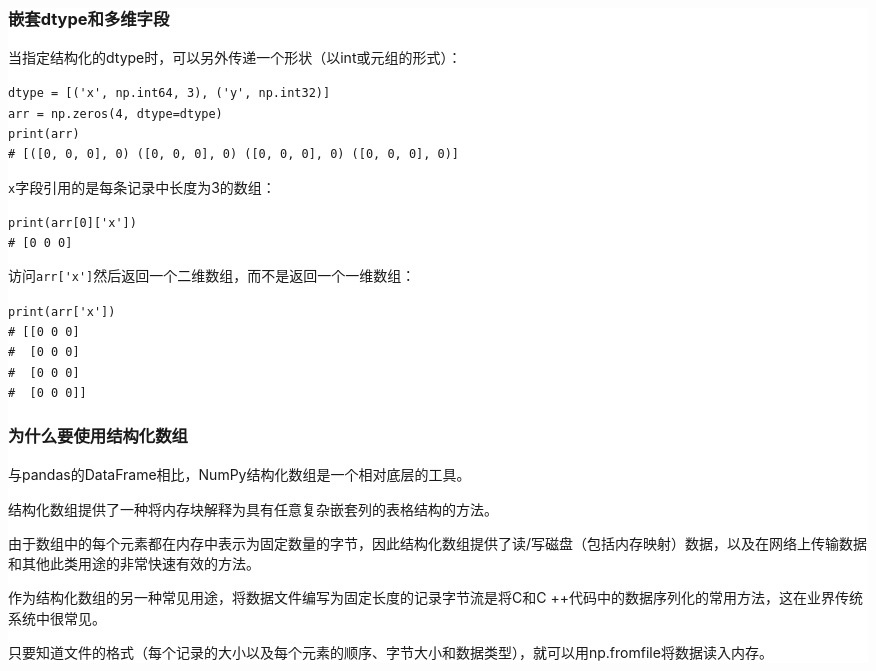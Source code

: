 ### 嵌套dtype和多维字段

当指定结构化的dtype时，可以另外传递一个形状（以int或元组的形式）：
```
dtype = [('x', np.int64, 3), ('y', np.int32)]
arr = np.zeros(4, dtype=dtype)
print(arr)
# [([0, 0, 0], 0) ([0, 0, 0], 0) ([0, 0, 0], 0) ([0, 0, 0], 0)]
```

`x`字段引用的是每条记录中长度为3的数组：
```
print(arr[0]['x'])
# [0 0 0]
```

访问`arr['x']`然后返回一个二维数组，而不是返回一个一维数组：
```
print(arr['x'])
# [[0 0 0]
#  [0 0 0]
#  [0 0 0]
#  [0 0 0]]
```



### 为什么要使用结构化数组

与pandas的DataFrame相比，NumPy结构化数组是一个相对底层的工具。

结构化数组提供了一种将内存块解释为具有任意复杂嵌套列的表格结构的方法。

由于数组中的每个元素都在内存中表示为固定数量的字节，因此结构化数组提供了读/写磁盘（包括内存映射）数据，以及在网络上传输数据和其他此类用途的非常快速有效的方法。

作为结构化数组的另一种常见用途，将数据文件编写为固定长度的记录字节流是将C和C ++代码中的数据序列化的常用方法，这在业界传统系统中很常见。

只要知道文件的格式（每个记录的大小以及每个元素的顺序、字节大小和数据类型），就可以用np.fromfile将数据读入内存。

